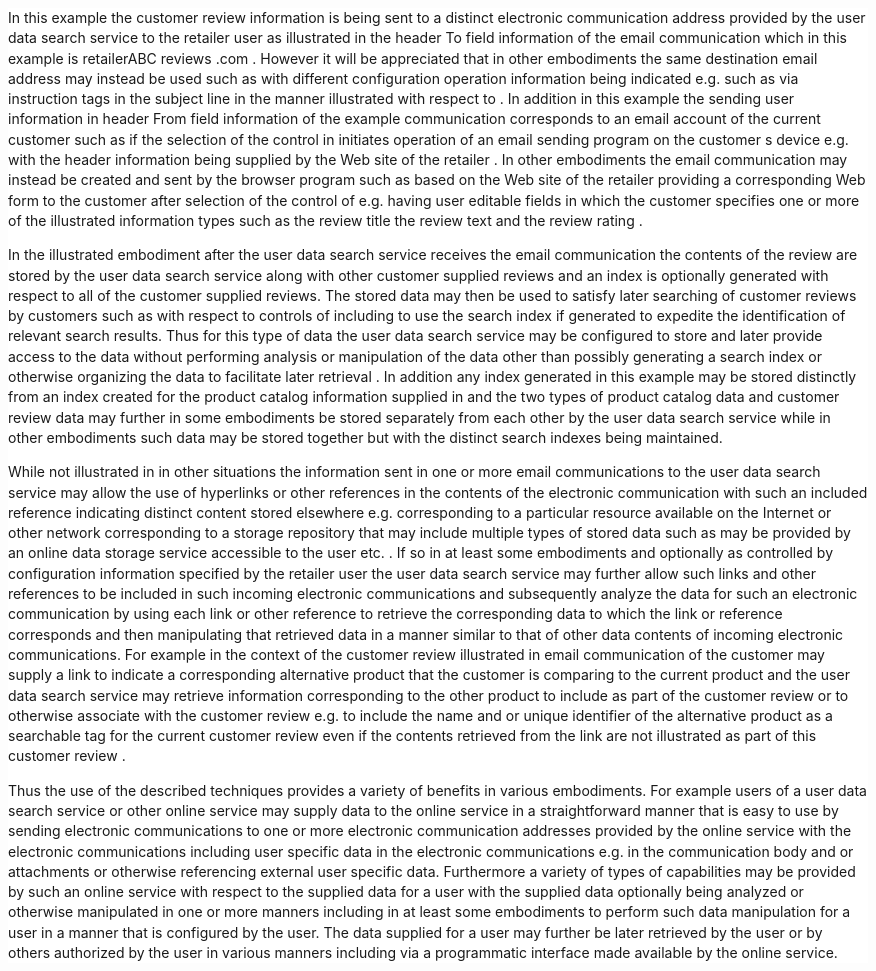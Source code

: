 In this example the customer review information is being sent to a distinct electronic communication address provided by the user data search service to the retailer user as illustrated in the header To field information of the email communication which in this example is retailerABC reviews .com . However it will be appreciated that in other embodiments the same destination email address may instead be used such as with different configuration operation information being indicated e.g. such as via instruction tags in the subject line in the manner illustrated with respect to . In addition in this example the sending user information in header From field information of the example communication corresponds to an email account of the current customer such as if the selection of the control in initiates operation of an email sending program on the customer s device e.g. with the header information being supplied by the Web site of the retailer . In other embodiments the email communication may instead be created and sent by the browser program such as based on the Web site of the retailer providing a corresponding Web form to the customer after selection of the control of e.g. having user editable fields in which the customer specifies one or more of the illustrated information types such as the review title the review text and the review rating .

In the illustrated embodiment after the user data search service receives the email communication the contents of the review are stored by the user data search service along with other customer supplied reviews and an index is optionally generated with respect to all of the customer supplied reviews. The stored data may then be used to satisfy later searching of customer reviews by customers such as with respect to controls of including to use the search index if generated to expedite the identification of relevant search results. Thus for this type of data the user data search service may be configured to store and later provide access to the data without performing analysis or manipulation of the data other than possibly generating a search index or otherwise organizing the data to facilitate later retrieval . In addition any index generated in this example may be stored distinctly from an index created for the product catalog information supplied in and the two types of product catalog data and customer review data may further in some embodiments be stored separately from each other by the user data search service while in other embodiments such data may be stored together but with the distinct search indexes being maintained.

While not illustrated in in other situations the information sent in one or more email communications to the user data search service may allow the use of hyperlinks or other references in the contents of the electronic communication with such an included reference indicating distinct content stored elsewhere e.g. corresponding to a particular resource available on the Internet or other network corresponding to a storage repository that may include multiple types of stored data such as may be provided by an online data storage service accessible to the user etc. . If so in at least some embodiments and optionally as controlled by configuration information specified by the retailer user the user data search service may further allow such links and other references to be included in such incoming electronic communications and subsequently analyze the data for such an electronic communication by using each link or other reference to retrieve the corresponding data to which the link or reference corresponds and then manipulating that retrieved data in a manner similar to that of other data contents of incoming electronic communications. For example in the context of the customer review illustrated in email communication of the customer may supply a link to indicate a corresponding alternative product that the customer is comparing to the current product and the user data search service may retrieve information corresponding to the other product to include as part of the customer review or to otherwise associate with the customer review e.g. to include the name and or unique identifier of the alternative product as a searchable tag for the current customer review even if the contents retrieved from the link are not illustrated as part of this customer review .

Thus the use of the described techniques provides a variety of benefits in various embodiments. For example users of a user data search service or other online service may supply data to the online service in a straightforward manner that is easy to use by sending electronic communications to one or more electronic communication addresses provided by the online service with the electronic communications including user specific data in the electronic communications e.g. in the communication body and or attachments or otherwise referencing external user specific data. Furthermore a variety of types of capabilities may be provided by such an online service with respect to the supplied data for a user with the supplied data optionally being analyzed or otherwise manipulated in one or more manners including in at least some embodiments to perform such data manipulation for a user in a manner that is configured by the user. The data supplied for a user may further be later retrieved by the user or by others authorized by the user in various manners including via a programmatic interface made available by the online service.
